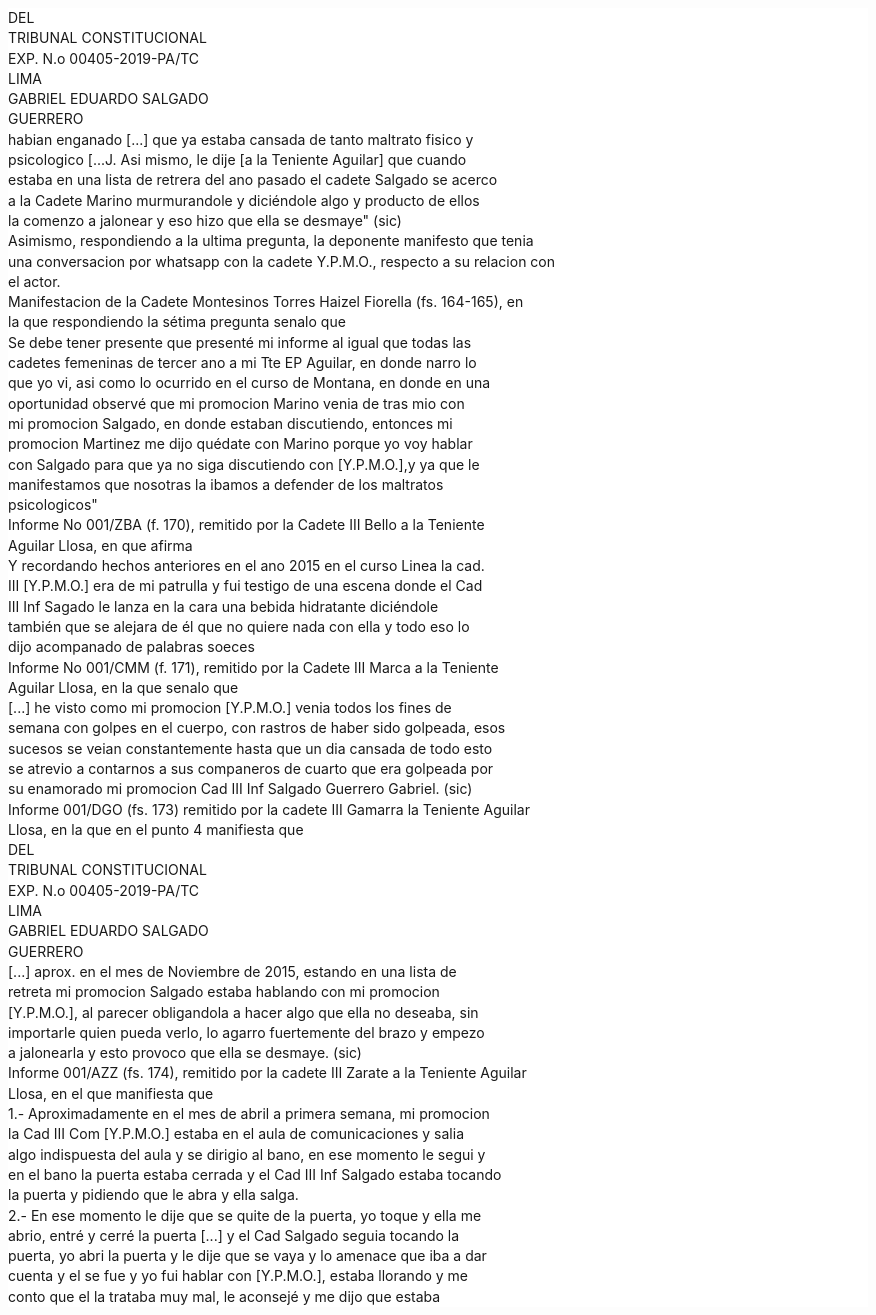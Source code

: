 DEL  
TRIBUNAL CONSTITUCIONAL  
EXP. N.o 00405-2019-PA/TC  
LIMA  
GABRIEL EDUARDO SALGADO  
GUERRERO  
habian enganado [...] que ya estaba cansada de tanto maltrato fisico y  
psicologico [...J. Asi mismo, le dije [a la Teniente Aguilar] que cuando  
estaba en una lista de retrera del ano pasado el cadete Salgado se acerco  
a la Cadete Marino murmurandole y diciéndole algo y producto de ellos  
la comenzo a jalonear y eso hizo que ella se desmaye" (sic)  
Asimismo, respondiendo a la ultima pregunta, la deponente manifesto que tenia  
una conversacion por whatsapp con la cadete Y.P.M.O., respecto a su relacion con  
el actor.  
Manifestacion de la Cadete Montesinos Torres Haizel Fiorella (fs. 164-165), en  
la que respondiendo la sétima pregunta senalo que  
Se debe tener presente que presenté mi informe al igual que todas las  
cadetes femeninas de tercer ano a mi Tte EP Aguilar, en donde narro lo  
que yo vi, asi como lo ocurrido en el curso de Montana, en donde en una  
oportunidad observé que mi promocion Marino venia de tras mio con  
mi promocion Salgado, en donde estaban discutiendo, entonces mi  
promocion Martinez me dijo quédate con Marino porque yo voy hablar  
con Salgado para que ya no siga discutiendo con [Y.P.M.O.],y ya que le  
manifestamos que nosotras la ibamos a defender de los maltratos  
psicologicos"  
Informe No 001/ZBA (f. 170), remitido por la Cadete III Bello a la Teniente  
Aguilar Llosa, en que afirma  
Y recordando hechos anteriores en el ano 2015 en el curso Linea la cad.  
III [Y.P.M.O.] era de mi patrulla y fui testigo de una escena donde el Cad  
III Inf Sagado le lanza en la cara una bebida hidratante diciéndole  
también que se alejara de él que no quiere nada con ella y todo eso lo  
dijo acompanado de palabras soeces  
Informe No 001/CMM (f. 171), remitido por la Cadete III Marca a la Teniente  
Aguilar Llosa, en la que senalo que  
[...] he visto como mi promocion [Y.P.M.O.] venia todos los fines de  
semana con golpes en el cuerpo, con rastros de haber sido golpeada, esos  
sucesos se veian constantemente hasta que un dia cansada de todo esto  
se atrevio a contarnos a sus companeros de cuarto que era golpeada por  
su enamorado mi promocion Cad III Inf Salgado Guerrero Gabriel. (sic)  
Informe 001/DGO (fs. 173) remitido por la cadete III Gamarra la Teniente Aguilar  
Llosa, en la que en el punto 4 manifiesta que  
DEL  
TRIBUNAL CONSTITUCIONAL  
EXP. N.o 00405-2019-PA/TC  
LIMA  
GABRIEL EDUARDO SALGADO  
GUERRERO  
[...] aprox. en el mes de Noviembre de 2015, estando en una lista de  
retreta mi promocion Salgado estaba hablando con mi promocion  
[Y.P.M.O.], al parecer obligandola a hacer algo que ella no deseaba, sin  
importarle quien pueda verlo, lo agarro fuertemente del brazo y empezo  
a jalonearla y esto provoco que ella se desmaye. (sic)  
Informe 001/AZZ (fs. 174), remitido por la cadete III Zarate a la Teniente Aguilar  
Llosa, en el que manifiesta que  
1.- Aproximadamente en el mes de abril a primera semana, mi promocion  
la Cad III Com [Y.P.M.O.] estaba en el aula de comunicaciones y salia  
algo indispuesta del aula y se dirigio al bano, en ese momento le segui y  
en el bano la puerta estaba cerrada y el Cad III Inf Salgado estaba tocando  
la puerta y pidiendo que le abra y ella salga.  
2.- En ese momento le dije que se quite de la puerta, yo toque y ella me  
abrio, entré y cerré la puerta [...] y el Cad Salgado seguia tocando la  
puerta, yo abri la puerta y le dije que se vaya y lo amenace que iba a dar  
cuenta y el se fue y yo fui hablar con [Y.P.M.O.], estaba llorando y me  
conto que el la trataba muy mal, le aconsejé y me dijo que estaba  